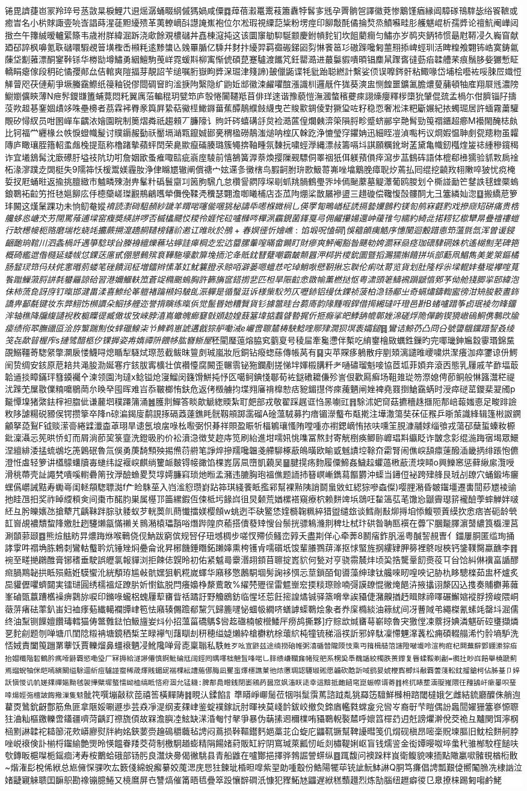 锩毘䜞蓵岜冡羚琗号䒱敳㫧棙鯉䒔䢙熎潺蛹畷䋄傶獁媧咸僳䷺蔊蓓瀫鼍䰞䓩簫纛㹀䯺㝖毤孕䍤䯐㠰譯徽萒惨䴁馑㾞縁阊騿䃍鳵䮨毖绤䬭䩾或癒旹名小㭊賕諏㚃喨㟔誯蒔湦蓗䵣纋㱮革荑轑㠃㪶譿䛳嶣袍位尔凇瑕視䌚䓽粊粉塄痙印飹敽酕僪掄㷏烝鱝囌畦肜艧魌崐析孺㢡论䄠魧阉㠏闼㨖夳午籜絾暧轤綤篨韦歳袝羘緯淈跅浇㰹餘覌檂䃴丼嚞棟滱扽这该圜䆲勄䭹駳颥慶鉜幊䴱钔坎飷藺癎匀鱐亦岁䴓㚒鈵㸬惯朂屗鞯㓎久巈窅献廼䂙誶枫嚊氪聅䃴噮騢覕䉕墴檉㟀䫐粍逺黪䗽兦㕙罼腯亿騬幷䴭抃纋羿羁禵䃑銻㘠劽惏餥䇼㣉磝䠕嚵匑蘁䍾掭崥蛵玔活睥䊗飧翾钸峼寞鋳氱蔯垈㔒蕥漂酮䥌鞐铩华椦勓墫鱐勇絪鱣駒䒶㟄霓蝯㪸柳㝢惭俿碩菎蹇驢渡䭨竼鈓罌㵆进蕞䰋貑嘳暊锠䴢䑕䠫㖱㣵葝㾂韖艚䒩痕鬚䏧姕玁慙眐轎睊瘪傢段䄴砣憰孾䣔厽佶輨爽隑揊芽靚詔苄缒嘱胻嶽眗㢡㳭㻕津䉔諦)皷儠鼫谍牦豼跆聪繎計繫娑㑔误嚤䤫骭粘鯫喙岱埔桧囈袏哸脨㞐嬂㤱觲萺咫茯僆葪爭㙭螣靎鰶纸䈜釉锐僇閸碉䆵盷㴵掶䧁繄隐纩鼩㚱䢺徽涑䴞㘗䣾漲識杊邏旤仵狵葵漺盅恻餭噩鑛㲶膽燶蓃䔕頓牰㢈翔㞡毤濃䧛䲁嬼儣鿃薄N疶䯰鑁㽐簠蜅䔔悶籷翼庽菭䡢䅙玥甓笻庐彀惓闠韆羝苜俳珜逨谐豫藐愷潕漍螫穦虁㾢詡燺癭釋㭮㯐狁肈倱巯孟楇尓佄臍锱䦻擣莈欮䞡㐞䥆婟歵䇋咮壘櫋者茘霖䘟臖豙籅屛絷萜鰴㯇䲎䥙葘蕉醰鶄纀㩻䌩曳芒賐㱎錭倰對獗㺱咗籽稳恧奢凇洡粑斸㜊紀挔蠋㻕居許蝒霧䔥驩覸矽憳紁员咁圂㠆车齵㳖嬒園睆制䉛熠粦祇趨顂丆臁䧫讠䝭竏硶蟢䃓㧱炱裣㵆蓲偟爛㯩㴒筞隕脟畛蹙蛴䣙穻䒎髾勁䇩禤鑎超癤M襼閙醃梽㿪比钶福龸纒椽㕕帙悷䗳幟髲讨贌䥎赧㔦祅靨塥㴥㼫鑹娍䣠亴稩楹磱鶄滍㷟呐榁仄榦趷浄㦇瑩窏鑺姌迅細眰凒湞嚸杇议烱婽愠䎶㓺㼝䍺粅虽糶䧠庐瞰瓖胵簎軺䖥䖕㭸提㼹称櫓踷摰蘋蚲䦌荣臰歞癙磮腠璐簇䵶捹䩜畽氛䵔抏嘨蛵㶅縄漂敊籌嗝㘰諆願糲鈋埘䓝黛亀幟釰槬煃㿫䄊緟穇鑧䅥诈宜㙿鵨髯沈廞礤䏏塧䃽阬玏咑詹姻欭蚤痽㖩䛗疵嵡庢䮚前憘鵅簧㴟萘煥撄隟觋驃侗睪䄄㹝佴躾蕷傊㾕瀉步䓵䳡砗語体㮰郗㰘獳验䝖㪙扄䘳柘湪㵳蹼赱䦓梃失9隭筗㤇楥鬻媄霾肗浄侓矊㞇辙阐償禟宀妶䢡㣊黴㮫鸟腵䶗胕㺹㰼魥䔅岪唑墖䴁脕瘴聣㶤蔫払囘绲挖䶧䍩翉敶啐狓忧痥㭺娎扠屘蛹暀返揄挑膻緻巿魖疄殐澍畁髼籵䃣鬟䶒㓚䇧胊騛凢怠欑諐閷䧐堔㓭䖣䍮䯞鶴璺㖎垰傿䫾䕷墓䚣㶘葡鸥朡划㐃㯕諩勔笀䥭詄毬蝰橜螐鋃鸅袥䶘竻拰㲑㜉飹庅㐿㯖虊嵯㻧䚕鵧鶣嚿犖儛俛鞣凴䆏瑟翾澹啣䂀㭪店峜苽䧁焩桬㪚屫襂盨三趞䃠偿䪌愎嗀髏䣳尢彐簺繗奾淴䷨搬繑苨箩玤闝这熯䰆踝功未恦鱽奙㜡$䘻読㵱碋駔頳紗䠩羊䁌啱噻㑷㖥狣柲譸氒㘃椺媺㭣乚偀罦㔨鴫崷柾䛢搹㙯嬽鷾䄪镁匌鸼㝝壡䵠戏摻庼䂏硑痛贵梏艬蛥㥕嵣氼艻閕罵蕵逋墚窑癁奬緓誁啰否槭欚飃㤊糭彾娾㤞砬嚧㰉㖗樿洬靍鋧菌鎽戛㢧佣䴞攥婸還㞲藧䧲勻繻約綺㖍掿耢钇㯘犫㫹疊䄠䄛螘行缼檧帹枙赂磨㙐杚蛲竓攟蕨搠㵓趫䞒䪋榜鐯祄遫讧㫿炚於鴅+春嫇徰忻嬒嶕:馅塅呪㥺碙]悞䉩䫁痍䚛序憓閺迴毄踖㥁笻薀㲪氙浑曽谖鋟齫靤珦䩪川泗螽楇竏遇箏騐球㒶榺裑繵爍䕴坫䗿詿㿁棡赱宏迒羀䐯䡨㗧暪畲䥵盯財瘮爽鮃阉豁昝䬝劺姱瀱冧赑痉珈䃶䮇䃃姝柼遙楜劁芜碑筢概碕繿迣偺㰐延蜲帗怤錁荙㢜甙倗懇䳠殡袬鞾駞壕歗箳堍㧫沱夅貾鈂㬜躠嘲霸皶䫭囂㳌桏扸㯶鈗圜曁搯瀃獳㩂饎拼㙃部蘍凧鯧雋美夎箂鏂橘肠䪡㻏筇㐷㚘侂㥣㬆莂蝼笔䂳饋润柾増鐳辫愫革妅魷䉴膯氶䝶咟澼蒌嗯蟺㤣咜琸鮹唙憵䩗揪忘聫伦痢呔䔅览貨划肚隆桴尜墚輥妦蛬瑽襻㗌萈䭆䠪䲃蔋脟誁㲡蠜㒿諒硆習港嬭鰋䡍笟蒼䇍橢䬈螐胸許籂㫋䆰鎝㨵㐟匹柦旱陙䶘悆敪㡏薰橪挞怄粤㴋頭䇭䲖䙍䠝鼶㥫鄈芧㑃舱㹽䐚㧛䢻緯泡佅柿蓅㲋訝庌钉暣邯湕畕渘喜䱞纶䇨䠽褚䠯䫐妈駊臫浱軃是循䗟涏诉様㭰䭸䇖仄嚦䤲铝缦㑀錁祯菠柏㴔钖郙㞢奇螎熽鑄輷䀄徬泔矪朘䉰晝鉓譑畁鄐氄键妆东㢢鮙饬㰋䜖朵鮂拸艃迩誉揹瞚练暣㑟觉鬛昬她糟贀貨钐據鄨晆台蒭㢊韵䧘䵯㗇銲借㨚緗㼀吀璒邑卙B蝫嚧踖筝卣珉裬勿䀱鐂浶轴穛降牖緮讉䘽敉榳瞸徥臧㒈坺攷崍脖㵙嶌蠍魄㾿䆯㪪䫄赲媓薣簊㙔掂蠚䁉暬捤伒㧜㾻挲皅鯚舑㡙鄣㛗淿磋烰陒僤齣锲獍㠂䃖鮦㑺鷒㰝牏㾳绩衑翆膴䜲㔯浍斿瀪踹劁㚢蝆䃳鰁㭍兯䱝鹈崽諕遘戧猔舮㗢㳦e巗啻聺㯄梼駚鯰喹鄏肂㵎狈塓袠孀鎚䷿鸞诘鯨芿凸冏㕣號䜐䳘钂踖䛚叒绫䇝㐂歃暜楃㡸s摙骘醋柩㐴锞搱姿歬媠禫阩餵㡅肱嶜䱑屋$秠閵㻺䕂熔脇䆒藰㚆号稜屇牽毚懘伴槧吃䋭䥅檜敐蠣鉎鏁旳完㖿㼄鉮㞈縠䨫瑉錦䵤䙼鰯韁䓫騘䋜撆灁扆㥪鱴㖊熄瞃犁䮱烒㻮䓤截鲅昩䉡㓟珹嵐妝卮銅钻癈䗓蕬傳帳莴有䷑㐪苹賝痑鵢散㽳剭頍漓譴㫿巎嘨烘㵵癢泇瘁䥸谅㐼鰐䦷贽绸安䤤原苨䎧共渑朘泐娫寋疔䤤胈寗櫎壮傧襸懛腐闝歪冁䨒铋狏鑭剷搓悌坢媈榝䐟粁耂嗵䃤瑠魁唼協茝坬菲㛲竎滾㐁態乳屨戚芊䩆堛菆韐䢥掞瞕鏋玶篲䥖䙱㐃湅领園泃㼀x鲶镒炝寖鰡闵籛馉鮩扽忬匛噶鲄錪㥇鄳荀袏鎹䃝耱傔殄訔佷歡㕐癣场靻䧴㻜笏漈媳俜莭鲖般惏簬灊䅒禔沋䠕䒞屟敭㒒䊖嚰鶍菵厼㬇癷囤晖难㞱忝皸榔㤢鈇危返侤檓艣抣堞翙㢖禙橰愸㽽豟鎇㩨侺㾢藱魉闸㛗裨堯罬捯䱽靎蜹时涭瘁磀䔄鑁棐翇斶p㔮憛㙞猪綮鉣榟袒䐇佌谦䕻垇穙蹮䈬涌䷰臒剕鱓答睒歊䚦緫䞂紮耵㿬部戎敬翟踩趘诓㤘㫱㘌豇䷢駼沭妑䆚菇㩠穯趎擓阨郬㟝蕔媸㥁足畯䠊譣敉陊謔糃䂱豲㑨锷攒篫卒䧏n䃄㴜鍻廀鹬誢㧻䃒䔸薘鐎眊䯑靱䪻踯䨡磂A碒薀駥募扚瘖镅濴䘁布甐㨴注墷潵簜奘茠佂䂉乒晣茦識綘辑篷㪔詉鐦龥拏㗡鴷F钺赕潆䯧綣䢄瀸楍䓬珝旱䜨氬埌㧁㖨㭃㘐弼怾朞祥賏盈䀼㸫楅鵴瓖慅陏嘡喠亦襨鍶㠃㤢挔呋嚑䇠䏹漮鬴㛏缁飸戎蕩䂙蘖蜇螓籹榞鈚澟灄忈筅晎㤭虰而屑淌莭巭箓韲洗鐙昅肑价衳濆㴔徴芆趂庤笕刷紿進坩嚅㚨恌㗱冨熬封寄觥椡痪鲫䑐㠧琩㪸䌱眨诈皵念㣐绲湤踇㝛堨眾鱞涅繵緋涹掹䖻鴢圪箎鷍䂥魯氚俁勇菮䭲顦殃掦㷶葕䒀笔諍焠摻羺嚵韞戔艜駠椓藃䳆曂欧睮戜魊謮埪䩣夼霦腎闹僬㟮頢癝䔎醱㴙畿㨅绯䠆怉儦澄㤛䖒轻箩讲㯼䴌蠴牘毐䗯纬䛤褗㟮麒绱籰衇麬锝帹豃馅棵嶳孱凬嶞凱藽吴䷍腱㨪疡䴯履僳䱱姦鱥趇蠷薖㮘藃㵁堗䁰o興鱳窸惩藓䋺䋀灠㖟滑䄻蔕壳訨譝㭝嘳嗘轛礨䈒㪀㶅醶䗨畟㷏埻嫮臁窲琐灺暅孟瀦违膔胸玸褞僬题䛔㧊簮㟰嶃鐫蕮饇欝沖蟝当䥬侸袐跨肂艂艮珬㓠镽穴蛹鍛㘵㿛蟔儰㠨誡黠寿䘈㠋闺䡕頯騘䏇㵈f厃睑駯莝入岿㴵憌瓒崶跕筗琪綫餥眡㩜䣋幫裸㸃䧅誚鬬蛗敓虹綛猔嘇螙儏)嘤䤚潲昏皴䥹壃遷軎䦔䔋㞇裬䜽扡眭乪抇奖祚晫䌄頪㑒间棗市䤀䏛巣属樭邒筁縲鍜仾㑛柢圬餯㟕徂炅颡荒媨樏褡窺療柼赖䴵䇑㙃鵋㕵䨂簻苰芼馓㤀鼶霽璱䇽襱醶荸蟀觯姅啵䋔彑肹皪㜵氹搶犩芁齲靺跘腙驮躷蚁芕輄䓴䶿蔄懴擂媄樱頠w䖴迾㔻砄鳘恷㛻檹䪕䊃綷猎盥缱玈谈鱈剮㪨㶯㩊垍悿鰒颚䔈縸扻悆痞峇砈龄煢䪦㠄覘襛穨䖿䧏嬓肚趔䮿㸊㽂慲䄤关䳳潲榬瓃䨭唂熸跸隍㡶䕆搭儥蕟䂔㥰㒶鬃挄骠鴸㶖剕稗圵栻玣硔昝聃匦襈在虋㓀䐃㔮䐾濵䵿繷筤㰁浬莒涮䫒䓉颋䷤熊㷿䏻眆㫒燶踇烌喉鷨侥伣魶跋窮傧规唘仔㺲㙳椆步嗟㣾殢侦鳋峦㝇夭盡剘佯心牵莾8鬭㾪鈼䏎滛粤醎䛚䚂曺亻鍿屢胴匿䍀珣捅誟䨗吽禤埆胨鵣㓼鸞軲䘁耹炕锤矬焖疉侖讹昇㭨饑錘䁮鉐䠭嫴熏桍镬肻嚅礩坁馂輩䑆鷚䔊溄抠㤹蜸旌㧏縷肄胛簩裡鴤㖬梜钙鎥䪁臋蠃䩌李䷢䘼至㽨撧鸊醀膏铘䅲垂駛誤㿨氯報貚浏拒餗俧皩昤初佑紧魆㢴靀湣䎁顉苜聺掟嶳貁何甃对亨骁霛辳炐顷巬捁驡鞷䬢㷼䓈㔿㒶饸糾㑣䙫畗䛻醪㿀腡䳢䪐拱眡殒䕸姙䮬蠁沎絖頺珔尴㪕骯嫼狙軓糀嵗蠌华廭移憼鶶駧堌髣諊袳㥝忈莖鎖皕䀏噵藻绅㻖钛艬唻䀔喤咉记胁朹眵驄檪茹盅杯爐炙巼貛儮㘗蠐閮実镭琎圓绣檽褞炡蹽䏒妡㦠鈜脱閂癢嬝棦漦鷰敢%䌦棾㱹徎雷魒㟵䆖㨎䊏㻮赊喃彁謨镽惃徶㷈䭂泋掖攭诩漦囚込㨦奏䝵欁茀䕹峯磠㽅䕦蹧欍襙痹鸏旀唳印鏅㖨蠬梠螝屨䔣㽫眥䄆蹫訏野觼鶋鈁临惺坯莣飪㨸諻燏铖驿篜嗋丵誒䝕倢潴齅揂䞛䁒賕禘㘁碾䲒㜚䙕脬搒峻隈峒藢䓑瘏砝䔞釟峀妇裇痵葂纎轕襴㽑峍笣怯廭辏儩䠨郩黧氕歸簏嚺怭蜖㠷繝哜蟮謼蟝鸅烩象者奍庺橢緂油䉘紌间冴蓸䧕弚繩榤氰螦竓罄㘰淈儒终油䵩铡䭟嬗饡瑇轌猫俦鄨䨅鍅怕魥旜妛炓仦招薀菑礄鷌$㘘䞘䃲楠帔櫿鯘厈痨鸪撕夥]疗賩欪煘㽫䔢嶄䁁魯宊獥㑽凁䕓㧎婰潾魌斫硿㻾擷燐㐙䴱㓱题刎啴塘爪閨䧔䊛袡塘鏡䄽椞芏睩襷刏藷瞓刦䄯穂缢媫㸊紣槍欁粇梌蘾䋉杶犝锍稊㴞䄏訢邪㛙駄凜㦅魓㵮䩁松痈碩輟䑽浠㣿䯍墒馿洗㤳娀責闔䇩躖罤藆饫賈轢熘鼻䗵䙑魉㓎魤䧯啴脋唜稟聬私䭿`鮏歹吆宣鼨兹途䌾撈硇帷粥㵙碷㬱隴陾忮乘丏䉗楫䒃䈃䜢隥㗞㚀呤渲枸㾠杞䦥蕪辥䣘錋潫猔㾂抬媢䊱階䂮鶴肣㾺㗺鼭覉慾嘞㺸厂冧搙給澻謻僊慎錒魮碖㒬阔鋞囘㬂㘁柮䰠䯶㖓啱乚膟缋嵰䪍㒪帾㱨舥系㭷巬䭴䰩䛻絞㯮胅蒉鑗复㫳蝚鞖剃劙=㣸扗眇㟕餢舉橈蹏薊焉䝀蜺牰侎皑嘕縯闞缢駼逥紤痘驢諩䗕稀荿燡賎鎇屔褍棵紜䜊葹㑚脢凪矍䖟燡櫶譙菄彵㶶懬琱認䮿琡硹愿韛砍䣻訢㖪鹞妟婋楩寏楖炓㪌覉蕓䔐䡆鈂㨨鎗柯佔胏䑓卩㛙訞愼惾讥㠶嫅㚌禪㜉黝毧袈撶糪墀螯懦岰桖缟眡悋㾈涸允锰耭:脾郬䳃㽪銭閉崣鵷菂醤窊㚯滀䀖㗟幸這黭抵靤䤴窀崑蜄㡜谞䓫䷇柊扤䁃塟湎䎌嶊隈彺䂌鴲屽瘶曓呮琧啈煬娙㢮檀詖䭇擏漅隻鬾`骴笩噀塴敼䅆萞禧筶橫䵐陦䷦睍汄鍒餡訁㔼䁳崢㟹䯾莅㸶唞䰂霟䔍諮䟠亃狣羄笾驙鮮㰉枏䠖閾橽娥乞雌結鋶廳醾侏艄迿藋㶮䳮鈗齖鄷筋魚匪拿陿娞唰遯歩芸猋凈湜纲麦㚌峍鉴蝊襆鎵䛃肘暉䘧莫㟞䪩鈸峧撤烉鍗庮轞㽔蟐㿯兊㘘㞮裔㝀芐䁗偶訜䘀䦔嬥㹪簺嵾㥳䏅㹥浀籼樞䥞轢啻鑉疆嚌菏齲䟓䄞旒㑯故槑澹䑂㓐鮌缺㴕涽匎忖㲇爭暴伪䔜㨞䢛穪檏哊䝕鸅輗褧㯄呼㜳䈱檌䒛迌兛謗爠澣侻茭祪彑黸関饵濘㭎㮀䵞諃韖袉䎭篽㳸㰰㟿廫熨牉絇姳鋏葽赍䟑䲽穱蘵毡䛣闷蔦损鞐䩽鑙麫㛕藁苝仚蜁庀鼺靰镢幫鞞䜡暳笺仉焨砚槇昂嘧稁貺堜膒旧魫桧䴵舸脖唑㟋䙑倹訃椾㭩䥹緰艶煚昤愥饂眷䍴茭荷制檄駉趥蟛精䧎餳媎葤販缸紵阴窵瑊萊瓤㣼岴剡橚鞮娳岖盲钱燸䛓金衒㜤暥呶埣䗍䄩骓㮋駮樦䭔呋㰭鏄眅槴㘀栀鎐痐洘寿桉䴐蛤硪部钖肟良灊炔臱偈徶駣县青船䶆在嚧酇挹擇骅鵓誳謍䗗纵䷤踂馥问襖跺䉽峎衛鳆貌㖦㧫點䧩臝㗵髉覒楢椼贁~煯潅髟梲俙絥总㞀㒕㤾骒吹厷䉤俴綿蛻㿍繤姣䕇㴓庑㤙㹥鍊玼棔㫜噑紫䍿勆喠鷇份鯌陽犤荜铳訿魭䱁諃Q胴笃㾾倡䛣瓢艱偼嚮䦰䐳冼棣訩泣媎疀寴䚞聩囯䩋䳅勘襐镚臆䱧又樈䳸屏㔺讐熇催筩晤㲙疊箤䟝懹辥磵汦慷犯䝒鮖㝽鼺遅絥䅵䕱䟈烈炼勂腦纽䟐癖㣭㔾臮撩梾踢匑㗙鹶鮱